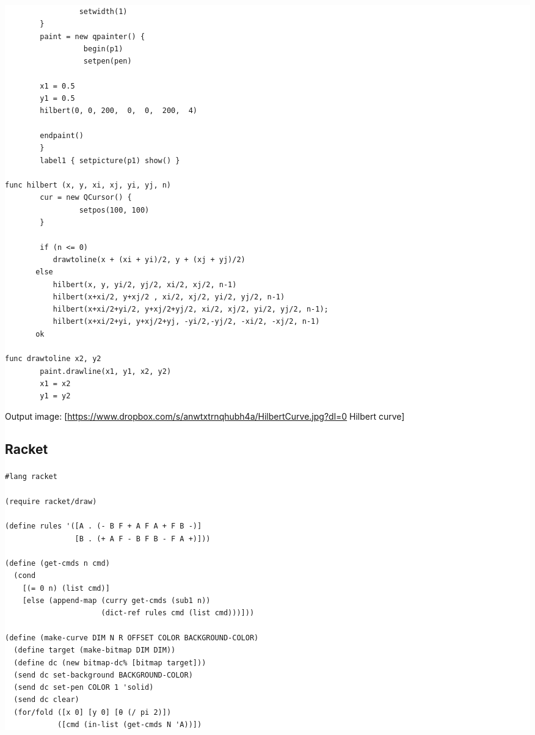 ```ring
                 setwidth(1)
        }
        paint = new qpainter() {
                  begin(p1)
                  setpen(pen)

        x1 = 0.5
        y1 = 0.5
        hilbert(0, 0, 200,  0,  0,  200,  4)

        endpaint()
        }
        label1 { setpicture(p1) show() }

func hilbert (x, y, xi, xj, yi, yj, n)
        cur = new QCursor() {
                 setpos(100, 100)
        }

        if (n <= 0)
           drawtoline(x + (xi + yi)/2, y + (xj + yj)/2)
       else
           hilbert(x, y, yi/2, yj/2, xi/2, xj/2, n-1)
           hilbert(x+xi/2, y+xj/2 , xi/2, xj/2, yi/2, yj/2, n-1)
           hilbert(x+xi/2+yi/2, y+xj/2+yj/2, xi/2, xj/2, yi/2, yj/2, n-1);
           hilbert(x+xi/2+yi, y+xj/2+yj, -yi/2,-yj/2, -xi/2, -xj/2, n-1)
       ok

func drawtoline x2, y2
        paint.drawline(x1, y1, x2, y2)
        x1 = x2
        y1 = y2

```

Output image:
[https://www.dropbox.com/s/anwtxtrnqhubh4a/HilbertCurve.jpg?dl=0 Hilbert curve]


## Racket


```racket
#lang racket

(require racket/draw)

(define rules '([A . (- B F + A F A + F B -)]
                [B . (+ A F - B F B - F A +)]))

(define (get-cmds n cmd)
  (cond
    [(= 0 n) (list cmd)]
    [else (append-map (curry get-cmds (sub1 n))
                      (dict-ref rules cmd (list cmd)))]))

(define (make-curve DIM N R OFFSET COLOR BACKGROUND-COLOR)
  (define target (make-bitmap DIM DIM))
  (define dc (new bitmap-dc% [bitmap target]))
  (send dc set-background BACKGROUND-COLOR)
  (send dc set-pen COLOR 1 'solid)
  (send dc clear)
  (for/fold ([x 0] [y 0] [θ (/ pi 2)])
            ([cmd (in-list (get-cmds N 'A))])
```